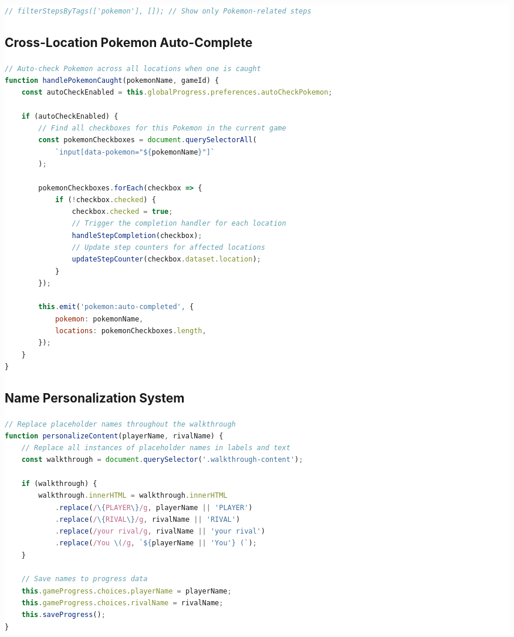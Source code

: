 ```javascript
// filterStepsByTags(['pokemon'], []); // Show only Pokemon-related steps
```

## Cross-Location Pokemon Auto-Complete

```javascript
// Auto-check Pokemon across all locations when one is caught
function handlePokemonCaught(pokemonName, gameId) {
    const autoCheckEnabled = this.globalProgress.preferences.autoCheckPokemon;

    if (autoCheckEnabled) {
        // Find all checkboxes for this Pokemon in the current game
        const pokemonCheckboxes = document.querySelectorAll(
            `input[data-pokemon="${pokemonName}"]`
        );

        pokemonCheckboxes.forEach(checkbox => {
            if (!checkbox.checked) {
                checkbox.checked = true;
                // Trigger the completion handler for each location
                handleStepCompletion(checkbox);
                // Update step counters for affected locations
                updateStepCounter(checkbox.dataset.location);
            }
        });

        this.emit('pokemon:auto-completed', {
            pokemon: pokemonName,
            locations: pokemonCheckboxes.length,
        });
    }
}
```

## Name Personalization System

```javascript
// Replace placeholder names throughout the walkthrough
function personalizeContent(playerName, rivalName) {
    // Replace all instances of placeholder names in labels and text
    const walkthrough = document.querySelector('.walkthrough-content');

    if (walkthrough) {
        walkthrough.innerHTML = walkthrough.innerHTML
            .replace(/\{PLAYER\}/g, playerName || 'PLAYER')
            .replace(/\{RIVAL\}/g, rivalName || 'RIVAL')
            .replace(/your rival/g, rivalName || 'your rival')
            .replace(/You \(/g, `${playerName || 'You'} (`);
    }

    // Save names to progress data
    this.gameProgress.choices.playerName = playerName;
    this.gameProgress.choices.rivalName = rivalName;
    this.saveProgress();
}
```
